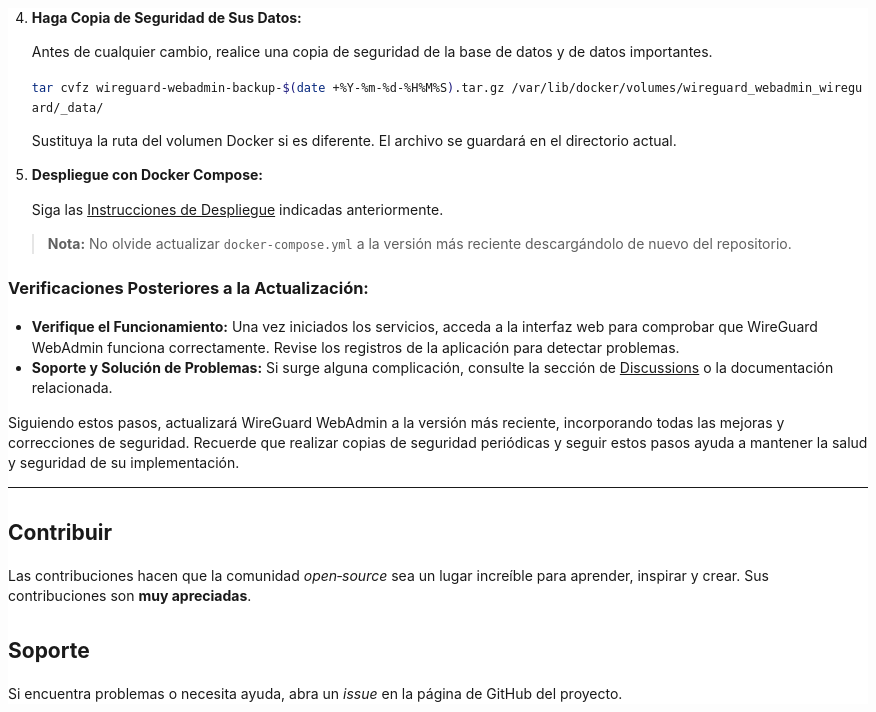4. **Haga Copia de Seguridad de Sus Datos:**

   Antes de cualquier cambio, realice una copia de seguridad de la base de datos y de datos importantes.

   ```bash
   tar cvfz wireguard-webadmin-backup-$(date +%Y-%m-%d-%H%M%S).tar.gz /var/lib/docker/volumes/wireguard_webadmin_wireguard/_data/
   ```

   Sustituya la ruta del volumen Docker si es diferente. El archivo se guardará en el directorio actual.

5. **Despliegue con Docker Compose:**

   Siga las [Instrucciones de Despliegue](#instrucciones-de-despliegue) indicadas anteriormente.

> **Nota:** No olvide actualizar `docker-compose.yml` a la versión más reciente descargándolo de nuevo del repositorio.

### Verificaciones Posteriores a la Actualización:

- **Verifique el Funcionamiento:** Una vez iniciados los servicios, acceda a la interfaz web para comprobar que WireGuard WebAdmin funciona correctamente. Revise los registros de la aplicación para detectar problemas.
- **Soporte y Solución de Problemas:** Si surge alguna complicación, consulte la sección de [Discussions](https://github.com/eduardogsilva/wireguard_webadmin/discussions) o la documentación relacionada.

Siguiendo estos pasos, actualizará WireGuard WebAdmin a la versión más reciente, incorporando todas las mejoras y correcciones de seguridad. Recuerde que realizar copias de seguridad periódicas y seguir estos pasos ayuda a mantener la salud y seguridad de su implementación.

---

## Contribuir

Las contribuciones hacen que la comunidad *open‑source* sea un lugar increíble para aprender, inspirar y crear. Sus contribuciones son **muy apreciadas**.

## Soporte

Si encuentra problemas o necesita ayuda, abra un *issue* en la página de GitHub del proyecto.

